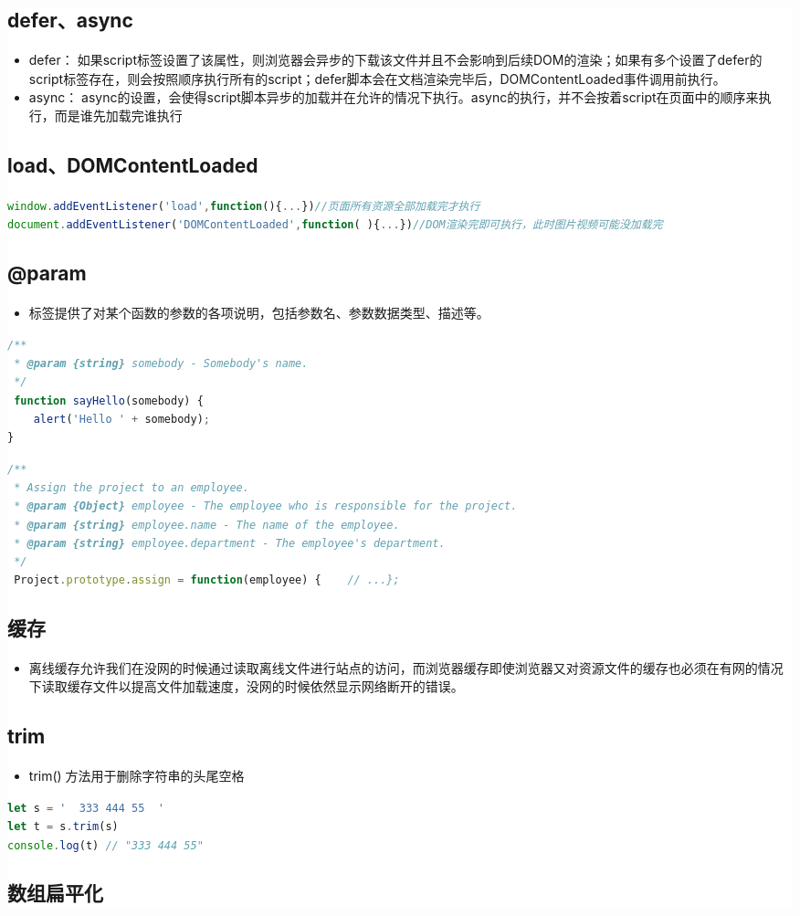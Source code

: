## defer、async

+ defer： 如果script标签设置了该属性，则浏览器会异步的下载该文件并且不会影响到后续DOM的渲染；如果有多个设置了defer的script标签存在，则会按照顺序执行所有的script；defer脚本会在文档渲染完毕后，DOMContentLoaded事件调用前执行。
+ async： async的设置，会使得script脚本异步的加载并在允许的情况下执行。async的执行，并不会按着script在页面中的顺序来执行，而是谁先加载完谁执行

## load、DOMContentLoaded

```js
window.addEventListener('load',function(){...})//页面所有资源全部加载完才执行
document.addEventListener('DOMContentLoaded',function( ){...})//DOM渲染完即可执行，此时图片视频可能没加载完
```

## @param

+ 标签提供了对某个函数的参数的各项说明，包括参数名、参数数据类型、描述等。

```js
/**
 * @param {string} somebody - Somebody's name.
 */
 function sayHello(somebody) {
    alert('Hello ' + somebody);
}
```

```js
/**
 * Assign the project to an employee.
 * @param {Object} employee - The employee who is responsible for the project.
 * @param {string} employee.name - The name of the employee.
 * @param {string} employee.department - The employee's department.
 */
 Project.prototype.assign = function(employee) {    // ...};
```

## 缓存

+ 离线缓存允许我们在没网的时候通过读取离线文件进行站点的访问，而浏览器缓存即使浏览器又对资源文件的缓存也必须在有网的情况下读取缓存文件以提高文件加载速度，没网的时候依然显示网络断开的错误。

## trim

+ trim() 方法用于删除字符串的头尾空格

```js
let s = '  333 444 55  '
let t = s.trim(s)
console.log(t) // "333 444 55"
```

## 数组扁平化
